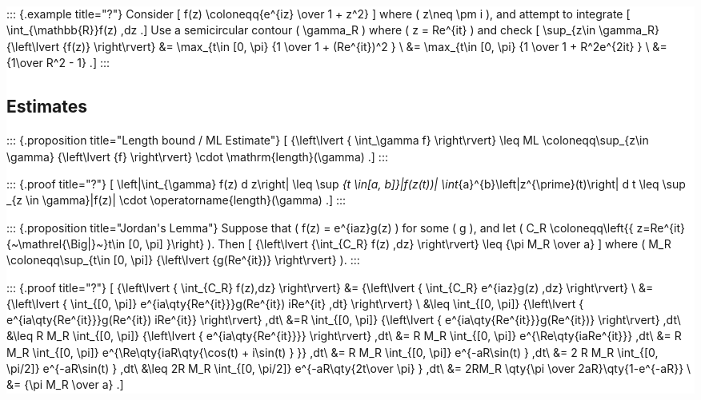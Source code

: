 ::: {.example title="?"}
Consider
\[
f(z) \coloneqq{e^{iz} \over 1 + z^2}
\]
where \( z\neq \pm i \), and attempt to integrate
\[
\int_{\mathbb{R}}f(z) \,dz
.\]
Use a semicircular contour \( \gamma_R \) where \( z = Re^{it} \) and check
\[
\sup_{z\in \gamma_R} {\left\lvert {f(z)} \right\rvert} 
&= \max_{t\in [0, \pi} {1 \over 1 + (Re^{it})^2 } \\
&= \max_{t\in [0, \pi} {1 \over 1 + R^2e^{2it} } \\
&= {1\over R^2 - 1}
.\]
:::

## Estimates

::: {.proposition title="Length bound / ML Estimate"}
\[
{\left\lvert { \int_\gamma f} \right\rvert} \leq ML \coloneqq\sup_{z\in \gamma} {\left\lvert {f} \right\rvert} \cdot \mathrm{length}(\gamma)
.\]
:::

::: {.proof title="?"}
\[
\left|\int_{\gamma} f(z) d z\right| \leq \sup _{t \in[a, b]}|f(z(t))| \int_{a}^{b}\left|z^{\prime}(t)\right| d t \leq \sup _{z \in \gamma}|f(z)| \cdot \operatorname{length}(\gamma)
.\]
:::

::: {.proposition title="Jordan's Lemma"}
Suppose that \( f(z) = e^{iaz}g(z) \) for some \( g \), and let \( C_R \coloneqq\left\{{ z=Re^{it} {~\mathrel{\Big|}~}t\in [0, \pi] }\right\} \). Then
\[
{\left\lvert {\int_{C_R} f(z) \,dz} \right\rvert} \leq {\pi M_R \over a}
\]
where \( M_R \coloneqq\sup_{t\in [0, \pi]} {\left\lvert {g(Re^{it})} \right\rvert} \).
:::

::: {.proof title="?"}
\[
{\left\lvert { \int_{C_R} f(z)\,dz} \right\rvert}
&= {\left\lvert { \int_{C_R} e^{iaz}g(z) \,dz} \right\rvert} \\
&= {\left\lvert { \int_{[0, \pi]} e^{ia\qty{Re^{it}}}g(Re^{it}) iRe^{it} \,dt} \right\rvert} \\
&\leq \int_{[0, \pi]} {\left\lvert { e^{ia\qty{Re^{it}}}g(Re^{it}) iRe^{it}} \right\rvert} \,dt\\
&=R \int_{[0, \pi]} {\left\lvert { e^{ia\qty{Re^{it}}}g(Re^{it})} \right\rvert} \,dt\\
&\leq R M_R \int_{[0, \pi]} {\left\lvert { e^{ia\qty{Re^{it}}}} \right\rvert} \,dt\\
&= R M_R \int_{[0, \pi]} e^{\Re\qty{iaRe^{it}}}   \,dt\\
&= R M_R \int_{[0, \pi]} e^{\Re\qty{iaR\qty{\cos(t) + i\sin(t) } }}   \,dt\\
&= R M_R \int_{[0, \pi]} e^{-aR\sin(t) }   \,dt\\
&= 2 R M_R \int_{[0, \pi/2]} e^{-aR\sin(t) }   \,dt\\
&\leq 2R M_R \int_{[0, \pi/2]} e^{-aR\qty{2t\over \pi} }   \,dt\\
&= 2RM_R \qty{\pi \over 2aR}\qty{1-e^{-aR}} \\
&= {\pi M_R \over a}
.\]
